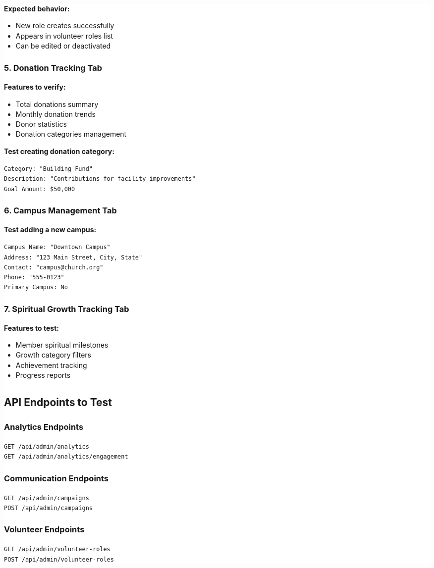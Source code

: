 **Expected behavior:**
- New role creates successfully
- Appears in volunteer roles list
- Can be edited or deactivated

### 5. Donation Tracking Tab
**Features to verify:**
- Total donations summary
- Monthly donation trends
- Donor statistics
- Donation categories management

**Test creating donation category:**
```
Category: "Building Fund"
Description: "Contributions for facility improvements"
Goal Amount: $50,000
```

### 6. Campus Management Tab
**Test adding a new campus:**
```
Campus Name: "Downtown Campus"
Address: "123 Main Street, City, State"
Contact: "campus@church.org"
Phone: "555-0123"
Primary Campus: No
```

### 7. Spiritual Growth Tracking Tab
**Features to test:**
- Member spiritual milestones
- Growth category filters
- Achievement tracking
- Progress reports

## API Endpoints to Test

### Analytics Endpoints
```bash
GET /api/admin/analytics
GET /api/admin/analytics/engagement
```

### Communication Endpoints
```bash
GET /api/admin/campaigns
POST /api/admin/campaigns
```

### Volunteer Endpoints
```bash
GET /api/admin/volunteer-roles
POST /api/admin/volunteer-roles
```
